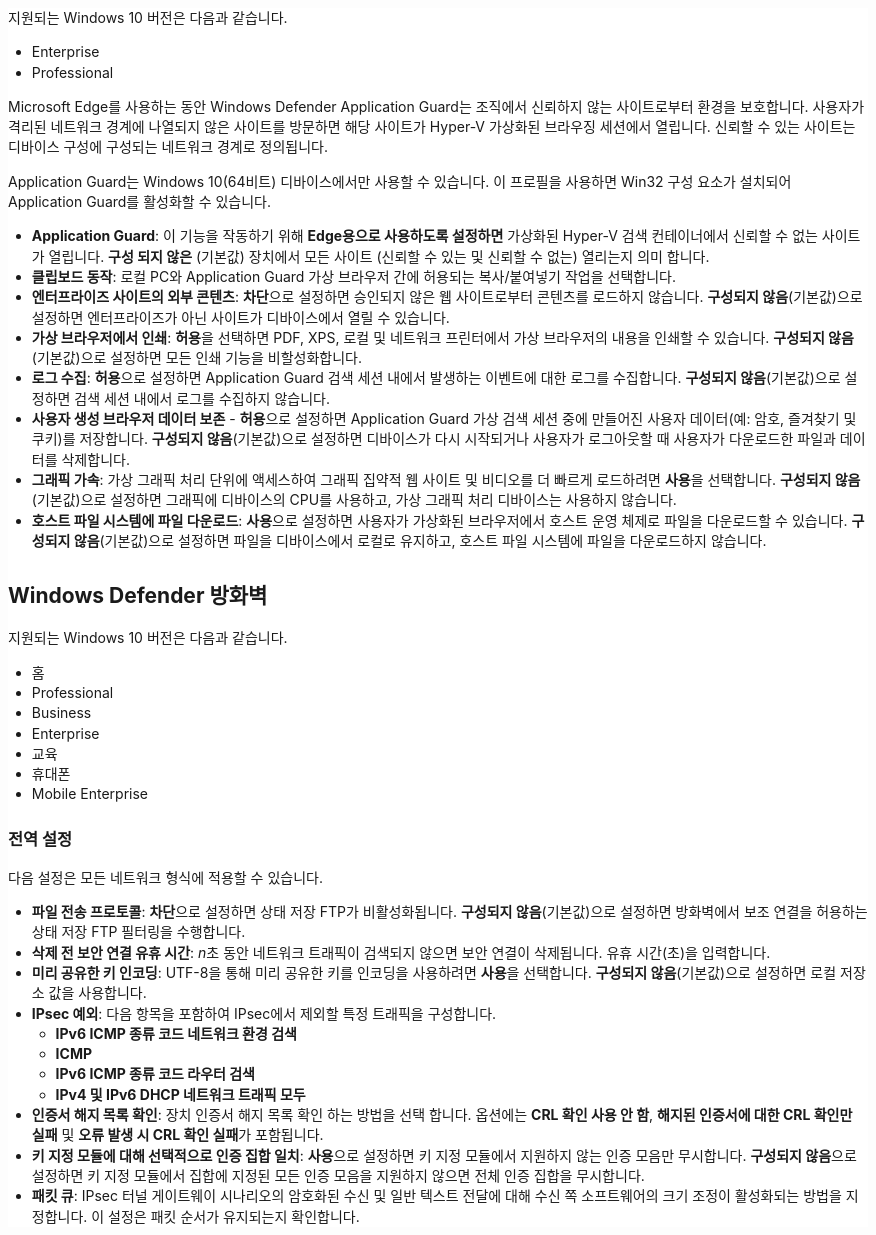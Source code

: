 지원되는 Windows 10 버전은 다음과 같습니다.

- Enterprise
- Professional

Microsoft Edge를 사용하는 동안 Windows Defender Application Guard는 조직에서 신뢰하지 않는 사이트로부터 환경을 보호합니다. 사용자가 격리된 네트워크 경계에 나열되지 않은 사이트를 방문하면 해당 사이트가 Hyper-V 가상화된 브라우징 세션에서 열립니다. 신뢰할 수 있는 사이트는 디바이스 구성에 구성되는 네트워크 경계로 정의됩니다.

Application Guard는 Windows 10(64비트) 디바이스에서만 사용할 수 있습니다. 이 프로필을 사용하면 Win32 구성 요소가 설치되어 Application Guard를 활성화할 수 있습니다.

- **Application Guard**: 이 기능을 작동하기 위해 **Edge용으로 사용하도록 설정하면** 가상화된 Hyper-V 검색 컨테이너에서 신뢰할 수 없는 사이트가 열립니다. **구성 되지 않은** (기본값) 장치에서 모든 사이트 (신뢰할 수 있는 및 신뢰할 수 없는) 열리는지 의미 합니다.
- **클립보드 동작**: 로컬 PC와 Application Guard 가상 브라우저 간에 허용되는 복사/붙여넣기 작업을 선택합니다.
- **엔터프라이즈 사이트의 외부 콘텐츠**: **차단**으로 설정하면 승인되지 않은 웹 사이트로부터 콘텐츠를 로드하지 않습니다. **구성되지 않음**(기본값)으로 설정하면 엔터프라이즈가 아닌 사이트가 디바이스에서 열릴 수 있습니다.
- **가상 브라우저에서 인쇄**: **허용**을 선택하면 PDF, XPS, 로컬 및 네트워크 프린터에서 가상 브라우저의 내용을 인쇄할 수 있습니다. **구성되지 않음**(기본값)으로 설정하면 모든 인쇄 기능을 비할성화합니다.
- **로그 수집**: **허용**으로 설정하면 Application Guard 검색 세션 내에서 발생하는 이벤트에 대한 로그를 수집합니다. **구성되지 않음**(기본값)으로 설정하면 검색 세션 내에서 로그를 수집하지 않습니다.
- **사용자 생성 브라우저 데이터 보존** - **허용**으로 설정하면 Application Guard 가상 검색 세션 중에 만들어진 사용자 데이터(예: 암호, 즐겨찾기 및 쿠키)를 저장합니다. **구성되지 않음**(기본값)으로 설정하면 디바이스가 다시 시작되거나 사용자가 로그아웃할 때 사용자가 다운로드한 파일과 데이터를 삭제합니다.
- **그래픽 가속**: 가상 그래픽 처리 단위에 액세스하여 그래픽 집약적 웹 사이트 및 비디오를 더 빠르게 로드하려면 **사용**을 선택합니다. **구성되지 않음**(기본값)으로 설정하면 그래픽에 디바이스의 CPU를 사용하고, 가상 그래픽 처리 디바이스는 사용하지 않습니다.
- **호스트 파일 시스템에 파일 다운로드**: **사용**으로 설정하면 사용자가 가상화된 브라우저에서 호스트 운영 체제로 파일을 다운로드할 수 있습니다. **구성되지 않음**(기본값)으로 설정하면 파일을 디바이스에서 로컬로 유지하고, 호스트 파일 시스템에 파일을 다운로드하지 않습니다.

## <a name="windows-defender-firewall"></a>Windows Defender 방화벽

지원되는 Windows 10 버전은 다음과 같습니다.
- 홈
- Professional
- Business
- Enterprise
- 교육
- 휴대폰
- Mobile Enterprise

### <a name="global-settings"></a>전역 설정

다음 설정은 모든 네트워크 형식에 적용할 수 있습니다.

- **파일 전송 프로토콜**: **차단**으로 설정하면 상태 저장 FTP가 비활성화됩니다. **구성되지 않음**(기본값)으로 설정하면 방화벽에서 보조 연결을 허용하는 상태 저장 FTP 필터링을 수행합니다.
- **삭제 전 보안 연결 유휴 시간**: *n*초 동안 네트워크 트래픽이 검색되지 않으면 보안 연결이 삭제됩니다. 유휴 시간(초)을 입력합니다.
- **미리 공유한 키 인코딩**: UTF-8을 통해 미리 공유한 키를 인코딩을 사용하려면 **사용**을 선택합니다. **구성되지 않음**(기본값)으로 설정하면 로컬 저장소 값을 사용합니다.
- **IPsec 예외**: 다음 항목을 포함하여 IPsec에서 제외할 특정 트래픽을 구성합니다.
  - **IPv6 ICMP 종류 코드 네트워크 환경 검색**
  - **ICMP**
  - **IPv6 ICMP 종류 코드 라우터 검색**
  - **IPv4 및 IPv6 DHCP 네트워크 트래픽 모두**
- **인증서 해지 목록 확인**: 장치 인증서 해지 목록 확인 하는 방법을 선택 합니다. 옵션에는 **CRL 확인 사용 안 함**, **해지된 인증서에 대한 CRL 확인만 실패**  및 **오류 발생 시 CRL 확인 실패**가 포함됩니다.
- **키 지정 모듈에 대해 선택적으로 인증 집합 일치**: **사용**으로 설정하면 키 지정 모듈에서 지원하지 않는 인증 모음만 무시합니다. **구성되지 않음**으로 설정하면 키 지정 모듈에서 집합에 지정된 모든 인증 모음을 지원하지 않으면 전체 인증 집합을 무시합니다.
- **패킷 큐**: IPsec 터널 게이트웨이 시나리오의 암호화된 수신 및 일반 텍스트 전달에 대해 수신 쪽 소프트웨어의 크기 조정이 활성화되는 방법을 지정합니다. 이 설정은 패킷 순서가 유지되는지 확인합니다.
